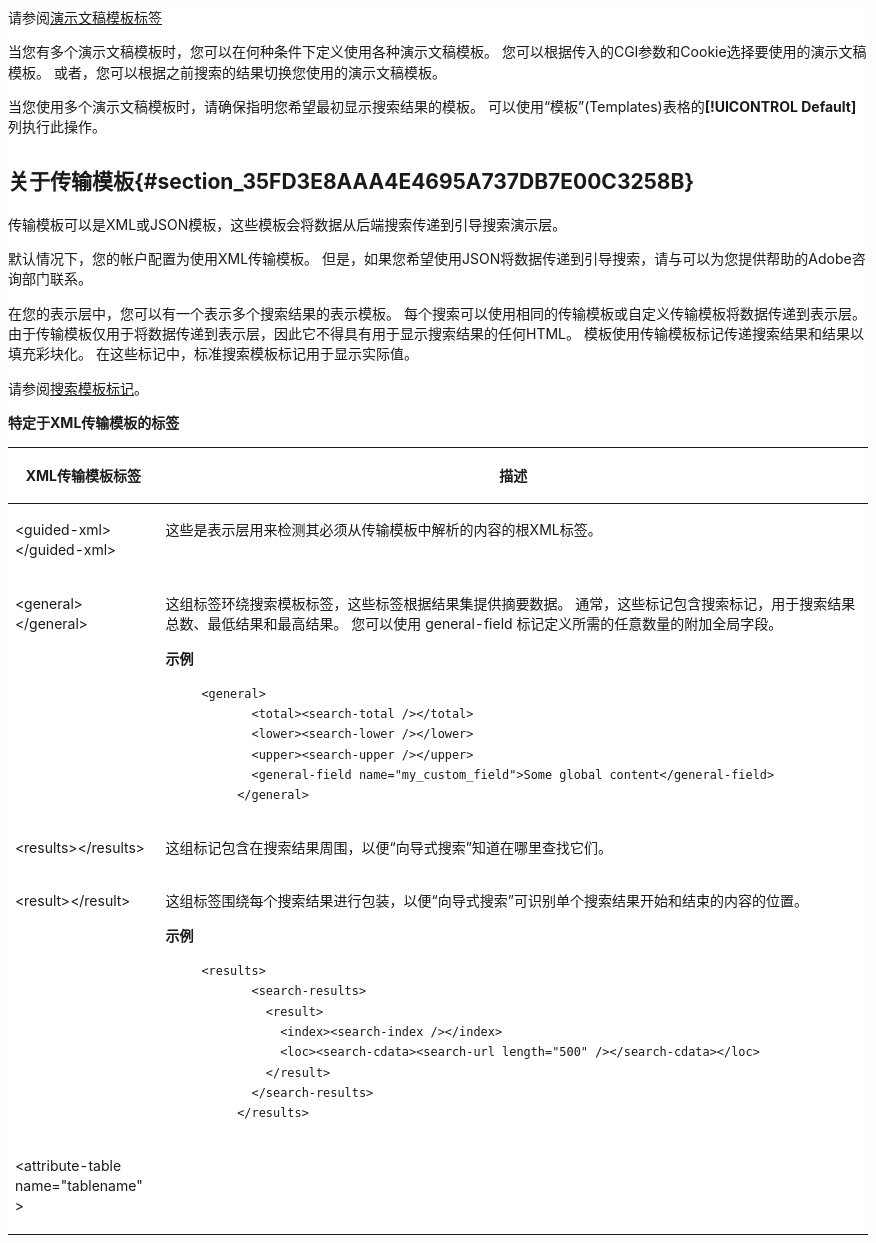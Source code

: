 请参阅[演示文稿模板标签](../c-appendices/c-templates.md#reference_F1BBF616BCEC4AD7B2548ECD3CA74C64)

当您有多个演示文稿模板时，您可以在何种条件下定义使用各种演示文稿模板。 您可以根据传入的CGI参数和Cookie选择要使用的演示文稿模板。 或者，您可以根据之前搜索的结果切换您使用的演示文稿模板。

当您使用多个演示文稿模板时，请确保指明您希望最初显示搜索结果的模板。 可以使用“模板”(Templates)表格的&#x200B;**[!UICONTROL Default]**&#x200B;列执行此操作。

## 关于传输模板{#section_35FD3E8AAA4E4695A737DB7E00C3258B}

传输模板可以是XML或JSON模板，这些模板会将数据从后端搜索传递到引导搜索演示层。

默认情况下，您的帐户配置为使用XML传输模板。 但是，如果您希望使用JSON将数据传递到引导搜索，请与可以为您提供帮助的Adobe咨询部门联系。

在您的表示层中，您可以有一个表示多个搜索结果的表示模板。 每个搜索可以使用相同的传输模板或自定义传输模板将数据传递到表示层。 由于传输模板仅用于将数据传递到表示层，因此它不得具有用于显示搜索结果的任何HTML。 模板使用传输模板标记传递搜索结果和结果以填充彩块化。 在这些标记中，标准搜索模板标记用于显示实际值。

请参阅[搜索模板标记](../c-appendices/c-templates.md#reference_F7AA3FF602314E42842BBC740D2CA1A4)。

**特定于XML传输模板的标签**

<table> 
 <thead> 
  <tr> 
   <th colname="col1" class="entry"> <p>XML传输模板标签 </p> </th> 
   <th colname="col2" class="entry"> <p>描述 </p> </th> 
  </tr> 
 </thead>
 <tbody> 
  <tr> 
   <td colname="col1"> <p> <span class="codeph"> &lt;guided-xml&gt;&lt;/guided-xml&gt; </span> </p> </td> 
   <td colname="col2"> <p>这些是表示层用来检测其必须从传输模板中解析的内容的根XML标签。 </p> </td> 
  </tr> 
  <tr> 
   <td colname="col1"> <p> <span class="codeph"> &lt;general&gt;&lt;/general&gt; </span> </p> </td> 
   <td colname="col2"> <p>这组标签环绕搜索模板标签，这些标签根据结果集提供摘要数据。 通常，这些标记包含搜索标记，用于搜索结果总数、最低结果和最高结果。 您可以使用<span class="codeph"> general-field </span>标记定义所需的任意数量的附加全局字段。 </p> <p> <b>示例</b> </p> <p> <code> &nbsp;&nbsp;&nbsp;&nbsp;&lt;general&gt; 
      &nbsp;&nbsp;&nbsp;&nbsp;&nbsp;&nbsp;&lt;total&gt;&lt;search-total&nbsp;/&gt;&lt;/total&gt; 
      &nbsp;&nbsp;&nbsp;&nbsp;&nbsp;&nbsp;&lt;lower&gt;&lt;search-lower&nbsp;/&gt;&lt;/lower&gt; 
      &nbsp;&nbsp;&nbsp;&nbsp;&nbsp;&nbsp;&lt;upper&gt;&lt;search-upper&nbsp;/&gt;&lt;/upper&gt; 
      &nbsp;&nbsp;&nbsp;&nbsp;&nbsp;&nbsp;&lt;general-field&nbsp;name="my_custom_field"&gt;Some&nbsp;global&nbsp;content&lt;/general-field&gt; 
      &nbsp;&nbsp;&nbsp;&nbsp;&lt;/general&gt; </code> </p> </td> 
  </tr> 
  <tr> 
   <td colname="col1"> <p> <span class="codeph"> &lt;results&gt;&lt;/results&gt; </span> </p> </td> 
   <td colname="col2"> <p>这组标记包含在搜索结果周围，以便“向导式搜索”知道在哪里查找它们。 </p> </td> 
  </tr> 
  <tr> 
   <td colname="col1"> <p> <span class="codeph"> &lt;result&gt;&lt;/result&gt; </span> </p> </td> 
   <td colname="col2"> <p>这组标签围绕每个搜索结果进行包装，以便“向导式搜索”可识别单个搜索结果开始和结束的内容的位置。 </p> <p> <b>示例</b> </p> <p> <code> &nbsp;&nbsp;&nbsp;&nbsp;&lt;results&gt; 
      &nbsp;&nbsp;&nbsp;&nbsp;&nbsp;&nbsp;&lt;search-results&gt; 
      &nbsp;&nbsp;&nbsp;&nbsp;&nbsp;&nbsp;&nbsp;&nbsp;&lt;result&gt; 
      &nbsp;&nbsp;&nbsp;&nbsp;&nbsp;&nbsp;&nbsp;&nbsp;&nbsp;&nbsp;&lt;index&gt;&lt;search-index&nbsp;/&gt;&lt;/index&gt; 
      &nbsp;&nbsp;&nbsp;&nbsp;&nbsp;&nbsp;&nbsp;&nbsp;&nbsp;&nbsp;&lt;loc&gt;&lt;search-cdata&gt;&lt;search-url&nbsp;length="500"&nbsp;/&gt;&lt;/search-cdata&gt;&lt;/loc&gt; 
      &nbsp;&nbsp;&nbsp;&nbsp;&nbsp;&nbsp;&nbsp;&nbsp;&lt;/result&gt; 
      &nbsp;&nbsp;&nbsp;&nbsp;&nbsp;&nbsp;&lt;/search-results&gt; 
      &nbsp;&nbsp;&nbsp;&nbsp;&lt;/results&gt; </code> </p> </td> 
  </tr> 
  <tr> 
   <td colname="col1"> <p> <span class="codeph"> &lt;attribute-table name="tablename"&gt; </span> </p> </td> 